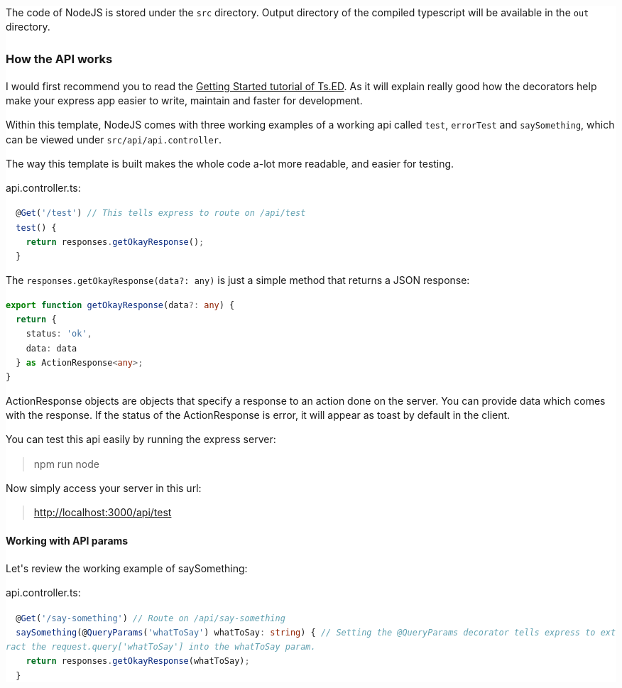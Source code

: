 The code of NodeJS is stored under the `src` directory.
Output directory of the compiled typescript will be available in the `out` directory.

### How the API works

I would first recommend you to read the [Getting Started tutorial of Ts.ED](http://tsed.io/getting-started.html). As it will explain really good how
the decorators help make your express app easier to write, maintain and faster for development.

Within this template, NodeJS comes with three working examples of a working api called `test`, `errorTest` and `saySomething`,
which can be viewed under `src/api/api.controller`.

The way this template is built makes the whole code a-lot more readable, and easier for testing.

api.controller.ts:

```typescript
  @Get('/test') // This tells express to route on /api/test
  test() {
    return responses.getOkayResponse();
  }
```

The `responses.getOkayResponse(data?: any)` is just a simple method that returns a JSON response:

```typescript
export function getOkayResponse(data?: any) {
  return {
    status: 'ok',
    data: data
  } as ActionResponse<any>;
}
```

ActionResponse objects are objects that specify a response to an action done on the server. You can provide
data which comes with the response. If the status of the ActionResponse is error, it will appear as toast
by default in the client.

You can test this api easily by running the express server:
> npm run node

Now simply access your server in this url:
> [http://localhost:3000/api/test](http://localhost:3000/api/test)

#### Working with API params

Let's review the working example of saySomething:

api.controller.ts:

```typescript
  @Get('/say-something') // Route on /api/say-something
  saySomething(@QueryParams('whatToSay') whatToSay: string) { // Setting the @QueryParams decorator tells express to extract the request.query['whatToSay'] into the whatToSay param.
    return responses.getOkayResponse(whatToSay);
  }
```
